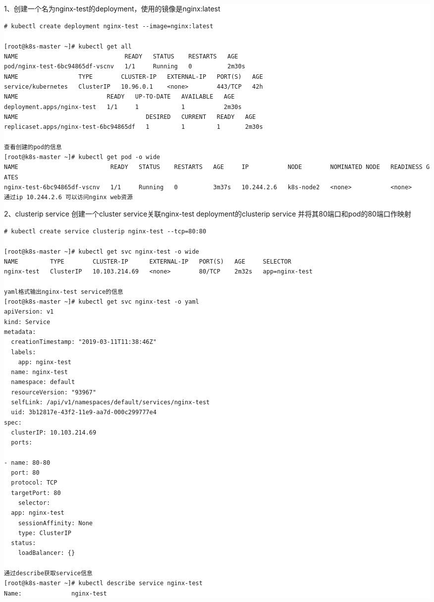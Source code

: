 1、创建一个名为nginx-test的deployment，使用的镜像是nginx:latest

```shell
# kubectl create deployment nginx-test --image=nginx:latest

[root@k8s-master ~]# kubectl get all
NAME                              READY   STATUS    RESTARTS   AGE
pod/nginx-test-6bc94865df-vscnv   1/1     Running   0          2m30s
NAME                 TYPE        CLUSTER-IP   EXTERNAL-IP   PORT(S)   AGE
service/kubernetes   ClusterIP   10.96.0.1    <none>        443/TCP   42h
NAME                         READY   UP-TO-DATE   AVAILABLE   AGE
deployment.apps/nginx-test   1/1     1            1           2m30s
NAME                                    DESIRED   CURRENT   READY   AGE
replicaset.apps/nginx-test-6bc94865df   1         1         1       2m30s

查看创建的pod的信息
[root@k8s-master ~]# kubectl get pod -o wide
NAME                          READY   STATUS    RESTARTS   AGE     IP           NODE        NOMINATED NODE   READINESS GATES
nginx-test-6bc94865df-vscnv   1/1     Running   0          3m37s   10.244.2.6   k8s-node2   <none>           <none>
通过ip 10.244.2.6 可以访问nginx web资源
```

2、clusterip service 
创建一个cluster service关联nginx-test deployment的clusterip service 并将其80端口和pod的80端口作映射

```shell
# kubectl create service clusterip nginx-test --tcp=80:80

[root@k8s-master ~]# kubectl get svc nginx-test -o wide
NAME         TYPE        CLUSTER-IP      EXTERNAL-IP   PORT(S)   AGE     SELECTOR
nginx-test   ClusterIP   10.103.214.69   <none>        80/TCP    2m32s   app=nginx-test

yaml格式输出nginx-test service的信息
[root@k8s-master ~]# kubectl get svc nginx-test -o yaml
apiVersion: v1
kind: Service
metadata:
  creationTimestamp: "2019-03-11T11:38:46Z"
  labels:
    app: nginx-test
  name: nginx-test
  namespace: default
  resourceVersion: "93967"
  selfLink: /api/v1/namespaces/default/services/nginx-test
  uid: 3b12817e-43f2-11e9-aa7d-000c299777e4
spec:
  clusterIP: 10.103.214.69
  ports:

- name: 80-80
  port: 80
  protocol: TCP
  targetPort: 80
    selector:
  app: nginx-test
    sessionAffinity: None
    type: ClusterIP
  status:
    loadBalancer: {}

通过describe获取service信息
[root@k8s-master ~]# kubectl describe service nginx-test
Name:              nginx-test
```